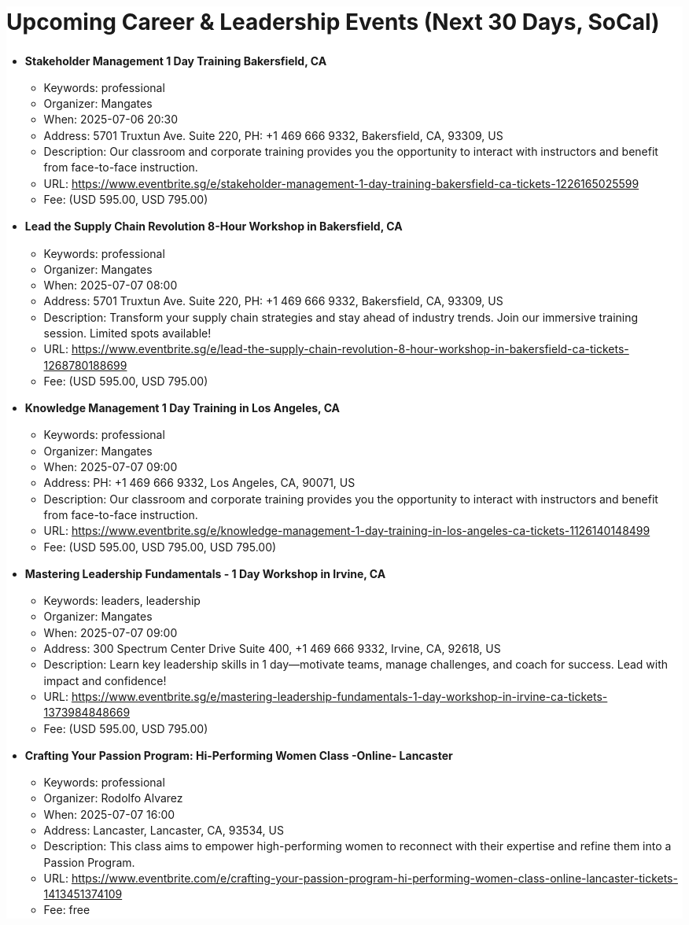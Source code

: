# Upcoming Career & Leadership Events (Next 30 Days, SoCal)

- **Stakeholder Management  1 Day Training Bakersfield, CA**
  - Keywords: professional
  - Organizer: Mangates
  - When: 2025-07-06 20:30
  - Address: 5701 Truxtun Ave. Suite 220, PH: +1 469 666 9332, Bakersfield, CA, 93309, US
  - Description: Our classroom  and corporate training provides you the opportunity to interact with instructors and benefit from face-to-face instruction.
  - URL: https://www.eventbrite.sg/e/stakeholder-management-1-day-training-bakersfield-ca-tickets-1226165025599
  - Fee: (USD 595.00, USD 795.00)

- **Lead the Supply Chain Revolution 8-Hour Workshop in Bakersfield, CA**
  - Keywords: professional
  - Organizer: Mangates
  - When: 2025-07-07 08:00
  - Address: 5701 Truxtun Ave. Suite 220, PH: +1 469 666 9332, Bakersfield, CA, 93309, US
  - Description: Transform your supply chain strategies and stay ahead of industry trends. Join our immersive training session. Limited spots available!
  - URL: https://www.eventbrite.sg/e/lead-the-supply-chain-revolution-8-hour-workshop-in-bakersfield-ca-tickets-1268780188699
  - Fee: (USD 595.00, USD 795.00)

- **Knowledge Management 1 Day Training in Los Angeles, CA**
  - Keywords: professional
  - Organizer: Mangates
  - When: 2025-07-07 09:00
  - Address: PH: +1 469 666 9332, Los Angeles, CA, 90071, US
  - Description: Our classroom  and corporate training provides you the opportunity to interact with instructors and benefit from face-to-face instruction.
  - URL: https://www.eventbrite.sg/e/knowledge-management-1-day-training-in-los-angeles-ca-tickets-1126140148499
  - Fee: (USD 595.00, USD 795.00, USD 795.00)

- **Mastering Leadership Fundamentals - 1 Day Workshop in Irvine, CA**
  - Keywords: leaders, leadership
  - Organizer: Mangates
  - When: 2025-07-07 09:00
  - Address: 300 Spectrum Center Drive Suite 400, +1 469 666 9332, Irvine, CA, 92618, US
  - Description: Learn key leadership skills in 1 day—motivate teams, manage challenges, and coach for success. Lead with impact and confidence!
  - URL: https://www.eventbrite.sg/e/mastering-leadership-fundamentals-1-day-workshop-in-irvine-ca-tickets-1373984848669
  - Fee: (USD 595.00, USD 795.00)

- **Crafting Your Passion Program: Hi-Performing Women Class -Online- Lancaster**
  - Keywords: professional
  - Organizer: Rodolfo Alvarez
  - When: 2025-07-07 16:00
  - Address: Lancaster, Lancaster, CA, 93534, US
  - Description: This class aims to empower high-performing women to reconnect with their expertise and refine them into a Passion Program.
  - URL: https://www.eventbrite.com/e/crafting-your-passion-program-hi-performing-women-class-online-lancaster-tickets-1413451374109
  - Fee: free
